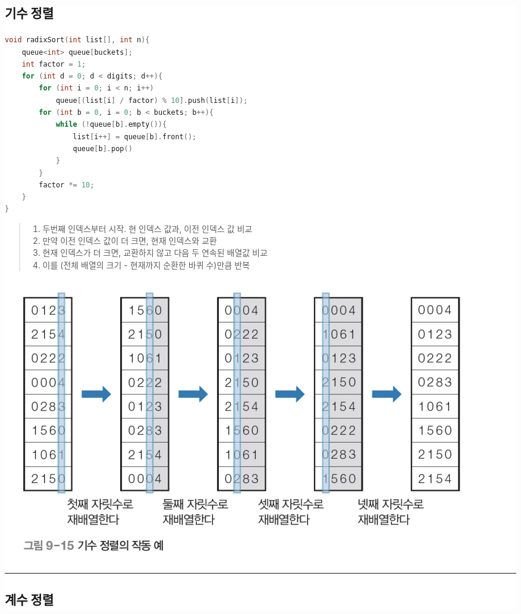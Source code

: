 ## 기수 정렬

```c++
void radixSort(int list[], int n){
    queue<int> queue[buckets];
    int factor = 1;
    for (int d = 0; d < digits; d++){
        for (int i = 0; i < n; i++)
            queue[(list[i] / factor) % 10].push(list[i]);
        for (int b = 0, i = 0; b < buckets; b++){
            while (!queue[b].empty()){
                list[i++] = queue[b].front();
                queue[b].pop()
            }
        }
        factor *= 10;
    }
}
```
> 1. 두번째 인덱스부터 시작. 현 인덱스 값과, 이전 인덱스 값 비교
> 2. 만약 이전 인덱스 값이 더 크면, 현재 인덱스와 교환
> 3. 현재 인덱스가 더 크면, 교환하지 않고 다음 두 연속된 배열값 비교
> 4. 이를 (전체 배열의 크기 - 현재까지 순환한 바퀴 수)만큼 반복

![radix_sort](./img/radix_sort.png)

---
## 계수 정렬
